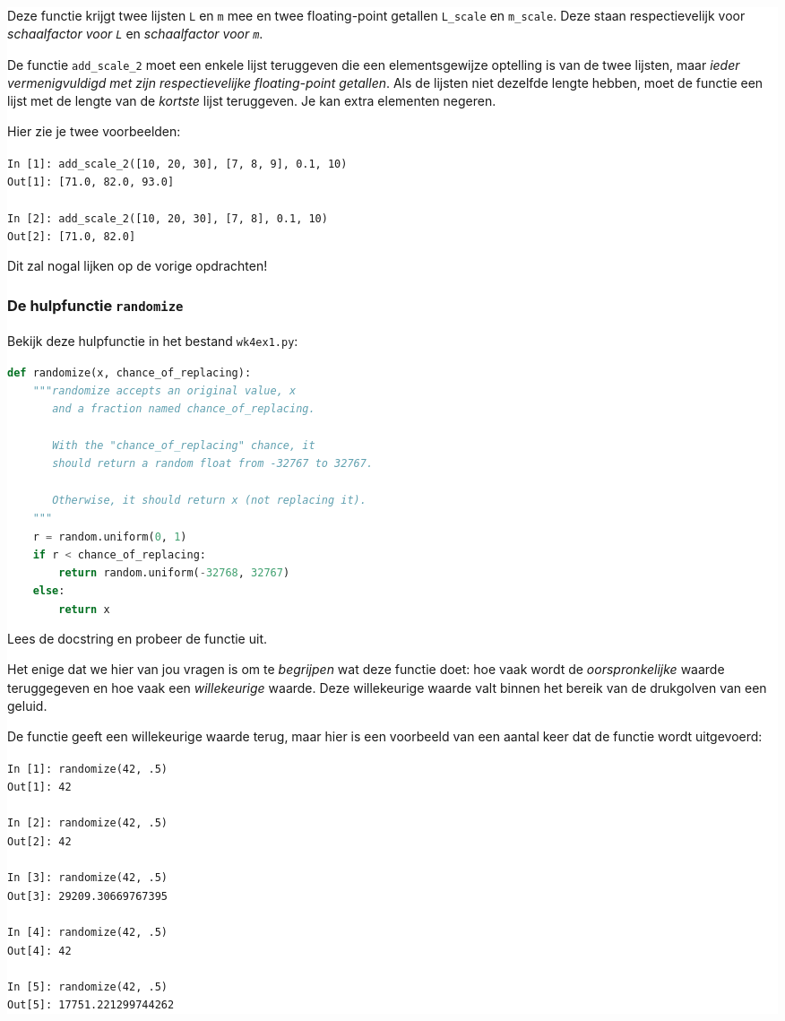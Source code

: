 Deze functie krijgt twee lijsten `L` en `m` mee en twee floating-point getallen `L_scale` en `m_scale`. Deze staan respectievelijk voor *schaalfactor voor `L`* en *schaalfactor voor `m`*.

De functie `add_scale_2` moet een enkele lijst teruggeven die een elementsgewijze optelling is van de twee lijsten, maar *ieder vermenigvuldigd met zijn respectievelijke floating-point getallen*. Als de lijsten niet dezelfde lengte hebben, moet de functie een lijst met de lengte van de *kortste* lijst teruggeven. Je kan extra elementen negeren.

Hier zie je twee voorbeelden:

```ipython
In [1]: add_scale_2([10, 20, 30], [7, 8, 9], 0.1, 10)
Out[1]: [71.0, 82.0, 93.0]

In [2]: add_scale_2([10, 20, 30], [7, 8], 0.1, 10)
Out[2]: [71.0, 82.0]
```

Dit zal nogal lijken op de vorige opdrachten!

### De hulpfunctie `randomize`

Bekijk deze hulpfunctie in het bestand `wk4ex1.py`:

```python
def randomize(x, chance_of_replacing):
    """randomize accepts an original value, x
       and a fraction named chance_of_replacing.

       With the "chance_of_replacing" chance, it
       should return a random float from -32767 to 32767.

       Otherwise, it should return x (not replacing it).
    """
    r = random.uniform(0, 1)
    if r < chance_of_replacing:
        return random.uniform(-32768, 32767)
    else:
        return x
```

Lees de docstring en probeer de functie uit.

Het enige dat we hier van jou vragen is om te *begrijpen* wat deze functie doet: hoe vaak wordt de *oorspronkelijke* waarde teruggegeven en hoe vaak een *willekeurige* waarde. Deze willekeurige waarde valt binnen het bereik van de drukgolven van een geluid.

De functie geeft een willekeurige waarde terug, maar hier is een voorbeeld van een aantal keer dat de functie wordt uitgevoerd:

```ipython
In [1]: randomize(42, .5)
Out[1]: 42

In [2]: randomize(42, .5)
Out[2]: 42

In [3]: randomize(42, .5)
Out[3]: 29209.30669767395

In [4]: randomize(42, .5)
Out[4]: 42

In [5]: randomize(42, .5)
Out[5]: 17751.221299744262
```
